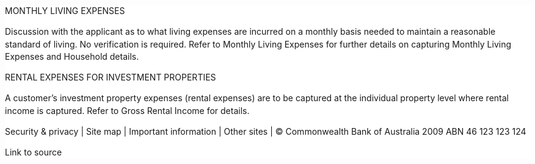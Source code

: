 MONTHLY LIVING EXPENSES

Discussion with the applicant as to what living expenses are incurred on a monthly basis needed to maintain a reasonable standard of living. No verification is required. Refer to Monthly Living Expenses for further details on capturing Monthly Living Expenses and Household details.

RENTAL EXPENSES FOR INVESTMENT PROPERTIES

A customer’s investment property expenses (rental expenses) are to be captured at the individual property level where rental income is captured. Refer to Gross Rental Income for details.

Security & privacy | Site map | Important information | Other sites | © Commonwealth Bank of Australia 2009 ABN 46 123 123 124

Link to source